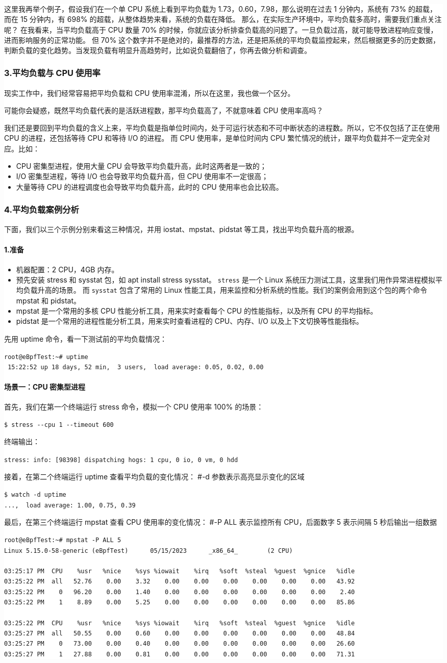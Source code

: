这里我再举个例子，假设我们在一个单 CPU 系统上看到平均负载为 1.73，0.60，7.98，那么说明在过去 1 分钟内，系统有 73% 的超载，而在 15 分钟内，有 698% 的超载，从整体趋势来看，系统的负载在降低。
那么，在实际生产环境中，平均负载多高时，需要我们重点关注呢？
在我看来，当平均负载高于 CPU 数量 70% 的时候，你就应该分析排查负载高的问题了。一旦负载过高，就可能导致进程响应变慢，进而影响服务的正常功能。
但 70% 这个数字并不是绝对的，最推荐的方法，还是把系统的平均负载监控起来，然后根据更多的历史数据，判断负载的变化趋势。当发现负载有明显升高趋势时，比如说负载翻倍了，你再去做分析和调查。


### 3.平均负载与 CPU 使用率
现实工作中，我们经常容易把平均负载和 CPU 使用率混淆，所以在这里，我也做一个区分。

可能你会疑惑，既然平均负载代表的是活跃进程数，那平均负载高了，不就意味着 CPU 使用率高吗？

我们还是要回到平均负载的含义上来，平均负载是指单位时间内，处于可运行状态和不可中断状态的进程数。所以，它不仅包括了正在使用 CPU 的进程，还包括等待 CPU 和等待 I/O 的进程。
而 CPU 使用率，是单位时间内 CPU 繁忙情况的统计，跟平均负载并不一定完全对应。比如：
- CPU 密集型进程，使用大量 CPU 会导致平均负载升高，此时这两者是一致的；
- I/O 密集型进程，等待 I/O 也会导致平均负载升高，但 CPU 使用率不一定很高；
- 大量等待 CPU 的进程调度也会导致平均负载升高，此时的 CPU 使用率也会比较高。

### 4.平均负载案例分析
下面，我们以三个示例分别来看这三种情况，并用 iostat、mpstat、pidstat 等工具，找出平均负载升高的根源。


#### 1.准备
- 机器配置：2 CPU，4GB 内存。
- 预先安装 stress 和 sysstat 包，如 apt install stress sysstat。
`stress` 是一个 Linux 系统压力测试工具，这里我们用作异常进程模拟平均负载升高的场景。
而 `sysstat` 包含了常用的 Linux 性能工具，用来监控和分析系统的性能。我们的案例会用到这个包的两个命令 mpstat 和 pidstat。
- mpstat 是一个常用的多核 CPU 性能分析工具，用来实时查看每个 CPU 的性能指标，以及所有 CPU 的平均指标。
- pidstat 是一个常用的进程性能分析工具，用来实时查看进程的 CPU、内存、I/O 以及上下文切换等性能指标。

先用 uptime 命令，看一下测试前的平均负载情况：
```
root@eBpfTest:~# uptime
 15:22:52 up 18 days, 52 min,  3 users,  load average: 0.05, 0.02, 0.00
```

#### 场景一：CPU 密集型进程
首先，我们在第一个终端运行 stress 命令，模拟一个 CPU 使用率 100% 的场景：
```
$ stress --cpu 1 --timeout 600
```
终端输出：
```
stress: info: [98398] dispatching hogs: 1 cpu, 0 io, 0 vm, 0 hdd
```
接着，在第二个终端运行 uptime 查看平均负载的变化情况：
#-d 参数表示高亮显示变化的区域
```
$ watch -d uptime
...,  load average: 1.00, 0.75, 0.39
```
最后，在第三个终端运行 mpstat 查看 CPU 使用率的变化情况：
#-P ALL 表示监控所有 CPU，后面数字 5 表示间隔 5 秒后输出一组数据
```
root@eBpfTest:~# mpstat -P ALL 5
Linux 5.15.0-58-generic (eBpfTest)      05/15/2023      _x86_64_        (2 CPU)

03:25:17 PM  CPU    %usr   %nice    %sys %iowait    %irq   %soft  %steal  %guest  %gnice   %idle
03:25:22 PM  all   52.76    0.00    3.32    0.00    0.00    0.00    0.00    0.00    0.00   43.92
03:25:22 PM    0   96.20    0.00    1.40    0.00    0.00    0.00    0.00    0.00    0.00    2.40
03:25:22 PM    1    8.89    0.00    5.25    0.00    0.00    0.00    0.00    0.00    0.00   85.86

03:25:22 PM  CPU    %usr   %nice    %sys %iowait    %irq   %soft  %steal  %guest  %gnice   %idle
03:25:27 PM  all   50.55    0.00    0.60    0.00    0.00    0.00    0.00    0.00    0.00   48.84
03:25:27 PM    0   73.00    0.00    0.40    0.00    0.00    0.00    0.00    0.00    0.00   26.60
03:25:27 PM    1   27.88    0.00    0.81    0.00    0.00    0.00    0.00    0.00    0.00   71.31

```